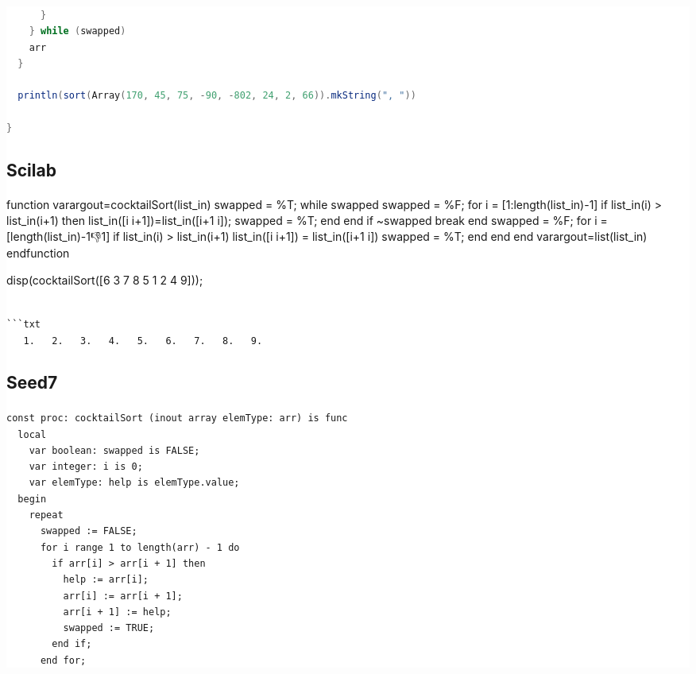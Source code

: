 ```Scala
      }
    } while (swapped)
    arr
  }

  println(sort(Array(170, 45, 75, -90, -802, 24, 2, 66)).mkString(", "))

}
```


## Scilab

<lang>function varargout=cocktailSort(list_in)
    swapped = %T;
    while swapped
        swapped = %F;
        for i = [1:length(list_in)-1]
            if list_in(i) > list_in(i+1) then
                list_in([i i+1])=list_in([i+1 i]);
                swapped = %T;
            end
        end
        if ~swapped
            break
        end
        swapped = %F;
        for i = [length(list_in)-1:-1:1]
            if list_in(i) > list_in(i+1)
                list_in([i i+1]) = list_in([i+1 i])
                swapped = %T;
            end
        end
    end
    varargout=list(list_in)
endfunction

disp(cocktailSort([6 3 7 8 5 1 2 4 9]));
```

```txt
   1.   2.   3.   4.   5.   6.   7.   8.   9.
```



## Seed7


```seed7
const proc: cocktailSort (inout array elemType: arr) is func
  local
    var boolean: swapped is FALSE;
    var integer: i is 0;
    var elemType: help is elemType.value;
  begin
    repeat
      swapped := FALSE;
      for i range 1 to length(arr) - 1 do
        if arr[i] > arr[i + 1] then
          help := arr[i];
          arr[i] := arr[i + 1];
          arr[i + 1] := help;
          swapped := TRUE;
        end if;
      end for;
```